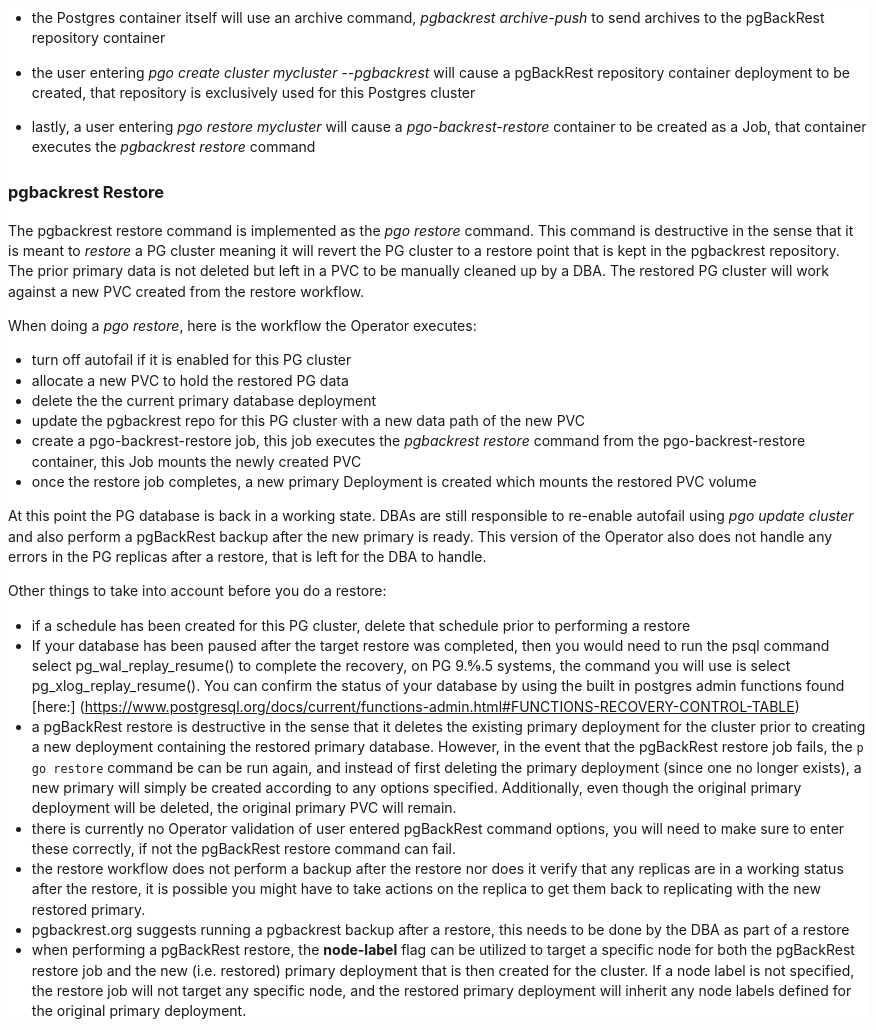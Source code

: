  * the Postgres container itself will use an archive command, *pgbackrest archive-push* to send archives to the pgBackRest repository container

 * the user entering *pgo create cluster mycluster --pgbackrest* will cause
a pgBackRest repository container deployment to be created, that repository
is exclusively used for this Postgres cluster

 * lastly, a user entering *pgo restore mycluster* will cause a *pgo-backrest-restore* container to be created as a Job, that container executes the *pgbackrest restore* command

### pgbackrest Restore

The pgbackrest restore command is implemented as the *pgo restore* command.  This command is destructive in the sense that it is meant to *restore* a PG cluster meaning it will revert the PG cluster to a restore point that is kept in the pgbackrest repository.   The prior primary data is not deleted but left in a PVC to be manually cleaned up by a DBA.  The restored PG cluster will work against a new PVC created from the restore workflow.  

When doing a *pgo restore*, here is the workflow the Operator executes:

 * turn off autofail if it is enabled for this PG cluster
 * allocate a new PVC to hold the restored PG data
 * delete the the current primary database deployment
 * update the pgbackrest repo for this PG cluster with a new data path of the new PVC
 * create a pgo-backrest-restore job, this job executes the *pgbackrest restore* command from the pgo-backrest-restore container, this Job mounts the newly created PVC
 * once the restore job completes, a new primary Deployment is created which mounts the restored PVC volume

At this point the PG database is back in a working state.  DBAs are still responsible to re-enable autofail using *pgo update cluster* and also perform a pgBackRest backup after the new primary is ready.  This version of the Operator also does not handle any errors in the PG replicas after a restore, that is left for the DBA to handle.

Other things to take into account before you do a restore:

 * if a schedule has been created for this PG cluster, delete that schedule prior to performing a restore
 * If your database has been paused after the target restore was completed, then you would need to run the psql command select pg_wal_replay_resume() to complete the recovery, on PG 9.6⁄9.5 systems, the command you will use is select pg_xlog_replay_resume(). You can confirm the status of your database by using the built in postgres admin functions found [here:] (https://www.postgresql.org/docs/current/functions-admin.html#FUNCTIONS-RECOVERY-CONTROL-TABLE)
 * a pgBackRest restore is destructive in the sense that it deletes the existing primary deployment for the cluster prior to creating a new deployment containing the restored primary database.  However, in the event that the pgBackRest restore job fails, the `pgo restore` command be can be run again, and instead of first deleting the primary deployment (since one no longer exists), a new primary will simply be created according to any options specified.  Additionally, even though the original primary deployment will be deleted, the original primary PVC will remain.
 * there is currently no Operator validation of user entered pgBackRest command options, you will need to make sure to enter these correctly, if not the pgBackRest restore command can fail.
 * the restore workflow does not perform a backup after the restore nor does it verify that any replicas are in a working status after the restore, it is possible you might have to take actions on the replica to get them back to replicating with the new restored primary.
 * pgbackrest.org suggests running a pgbackrest backup after a restore, this needs to be done by the DBA as part of a restore
 * when performing a pgBackRest restore, the **node-label** flag can be utilized to target a specific node for both the pgBackRest restore job and the new (i.e. restored) primary deployment that is then created for the cluster.  If a node label is not specified, the restore job will not target any specific node, and the restored primary deployment will inherit any node labels defined for the original primary deployment.
